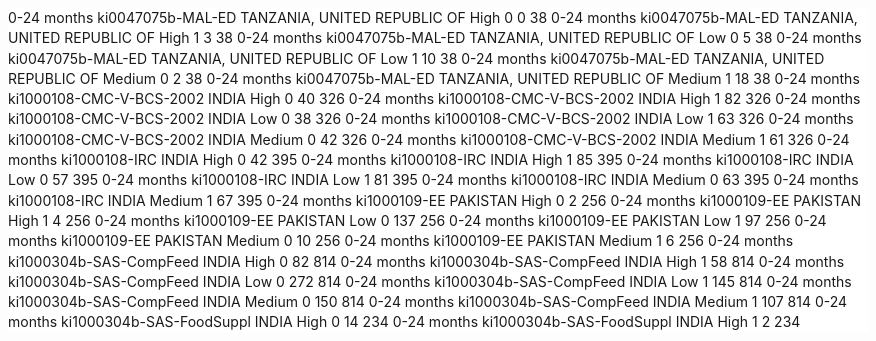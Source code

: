 0-24 months   ki0047075b-MAL-ED          TANZANIA, UNITED REPUBLIC OF   High                  0        0     38
0-24 months   ki0047075b-MAL-ED          TANZANIA, UNITED REPUBLIC OF   High                  1        3     38
0-24 months   ki0047075b-MAL-ED          TANZANIA, UNITED REPUBLIC OF   Low                   0        5     38
0-24 months   ki0047075b-MAL-ED          TANZANIA, UNITED REPUBLIC OF   Low                   1       10     38
0-24 months   ki0047075b-MAL-ED          TANZANIA, UNITED REPUBLIC OF   Medium                0        2     38
0-24 months   ki0047075b-MAL-ED          TANZANIA, UNITED REPUBLIC OF   Medium                1       18     38
0-24 months   ki1000108-CMC-V-BCS-2002   INDIA                          High                  0       40    326
0-24 months   ki1000108-CMC-V-BCS-2002   INDIA                          High                  1       82    326
0-24 months   ki1000108-CMC-V-BCS-2002   INDIA                          Low                   0       38    326
0-24 months   ki1000108-CMC-V-BCS-2002   INDIA                          Low                   1       63    326
0-24 months   ki1000108-CMC-V-BCS-2002   INDIA                          Medium                0       42    326
0-24 months   ki1000108-CMC-V-BCS-2002   INDIA                          Medium                1       61    326
0-24 months   ki1000108-IRC              INDIA                          High                  0       42    395
0-24 months   ki1000108-IRC              INDIA                          High                  1       85    395
0-24 months   ki1000108-IRC              INDIA                          Low                   0       57    395
0-24 months   ki1000108-IRC              INDIA                          Low                   1       81    395
0-24 months   ki1000108-IRC              INDIA                          Medium                0       63    395
0-24 months   ki1000108-IRC              INDIA                          Medium                1       67    395
0-24 months   ki1000109-EE               PAKISTAN                       High                  0        2    256
0-24 months   ki1000109-EE               PAKISTAN                       High                  1        4    256
0-24 months   ki1000109-EE               PAKISTAN                       Low                   0      137    256
0-24 months   ki1000109-EE               PAKISTAN                       Low                   1       97    256
0-24 months   ki1000109-EE               PAKISTAN                       Medium                0       10    256
0-24 months   ki1000109-EE               PAKISTAN                       Medium                1        6    256
0-24 months   ki1000304b-SAS-CompFeed    INDIA                          High                  0       82    814
0-24 months   ki1000304b-SAS-CompFeed    INDIA                          High                  1       58    814
0-24 months   ki1000304b-SAS-CompFeed    INDIA                          Low                   0      272    814
0-24 months   ki1000304b-SAS-CompFeed    INDIA                          Low                   1      145    814
0-24 months   ki1000304b-SAS-CompFeed    INDIA                          Medium                0      150    814
0-24 months   ki1000304b-SAS-CompFeed    INDIA                          Medium                1      107    814
0-24 months   ki1000304b-SAS-FoodSuppl   INDIA                          High                  0       14    234
0-24 months   ki1000304b-SAS-FoodSuppl   INDIA                          High                  1        2    234
